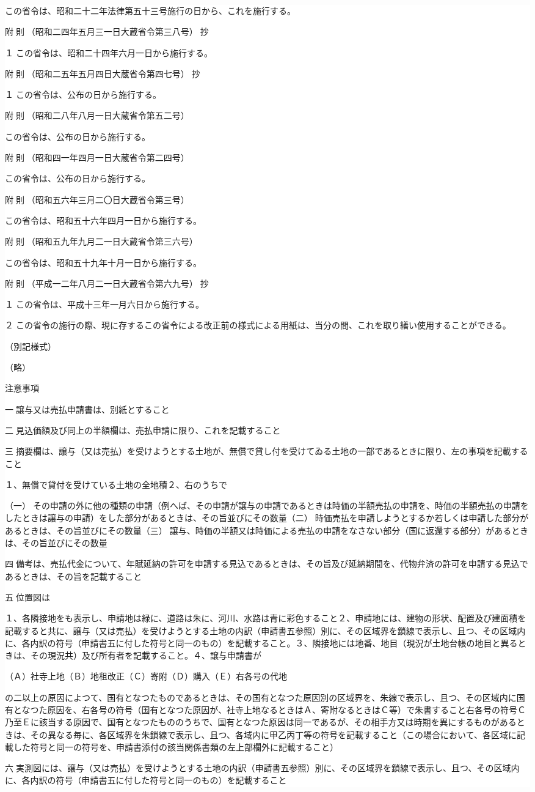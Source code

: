 この省令は、昭和二十二年法律第五十三号施行の日から、これを施行する。

附 則 （昭和二四年五月三一日大蔵省令第三八号） 抄

１ この省令は、昭和二十四年六月一日から施行する。

附 則 （昭和二五年五月四日大蔵省令第四七号） 抄

１ この省令は、公布の日から施行する。

附 則 （昭和二八年八月一日大蔵省令第五二号）

この省令は、公布の日から施行する。

附 則 （昭和四一年四月一日大蔵省令第二四号）

この省令は、公布の日から施行する。

附 則 （昭和五六年三月二〇日大蔵省令第三号）

この省令は、昭和五十六年四月一日から施行する。

附 則 （昭和五九年九月二一日大蔵省令第三六号）

この省令は、昭和五十九年十月一日から施行する。

附 則 （平成一二年八月二一日大蔵省令第六九号） 抄

１ この省令は、平成十三年一月六日から施行する。

２ この省令の施行の際、現に存するこの省令による改正前の様式による用紙は、当分の間、これを取り繕い使用することができる。

（別記様式）

（略）

注意事項

一 譲与又は売払申請書は、別紙とすること

二 見込価額及び同上の半額欄は、売払申請に限り、これを記載すること

三 摘要欄は、譲与（又は売払）を受けようとする土地が、無償で貸し付を受けてゐる土地の一部であるときに限り、左の事項を記載すること

１、無償で貸付を受けている土地の全地積２、右のうちで

（一） その申請の外に他の種類の申請（例へば、その申請が譲与の申請であるときは時価の半額売払の申請を、時価の半額売払の申請をしたときは譲与の申請）をした部分があるときは、その旨並びにその数量（二） 時価売払を申請しようとするか若しくは申請した部分があるときは、その旨並びにその数量（三） 譲与、時価の半額又は時価による売払の申請をなさない部分（国に返還する部分）があるときは、その旨並びにその数量

四 備考は、売払代金について、年賦延納の許可を申請する見込であるときは、その旨及び延納期間を、代物弁済の許可を申請する見込であるときは、その旨を記載すること

五 位置図は

１、各隣接地をも表示し、申請地は緑に、道路は朱に、河川、水路は青に彩色すること２、申請地には、建物の形状、配置及び建面積を記載すると共に、譲与（又は売払）を受けようとする土地の内訳（申請書五参照）別に、その区域界を鎖線で表示し、且つ、その区域内に、各内訳の符号（申請書五に付した符号と同一のもの）を記載すること。３、隣接地には地番、地目（現況が土地台帳の地目と異るときは、その現況共）及び所有者を記載すること。４、譲与申請書が

（Ａ）社寺上地（Ｂ）地租改正（Ｃ）寄附（Ｄ）購入（Ｅ）右各号の代地

の二以上の原因によつて、国有となつたものであるときは、その国有となつた原因別の区域界を、朱線で表示し、且つ、その区域内に国有となつた原因を、右各号の符号（国有となつた原因が、社寺上地なるときはＡ、寄附なるときはＣ等）で朱書すること右各号の符号Ｃ乃至Ｅに該当する原因で、国有となつたもののうちで、国有となつた原因は同一であるが、その相手方又は時期を異にするものがあるときは、その異なる毎に、各区域界を朱鎖線で表示し、且つ、各域内に甲乙丙丁等の符号を記載すること（この場合において、各区域に記載した符号と同一の符号を、申請書添付の該当関係書類の左上部欄外に記載すること）

六 実測図には、譲与（又は売払）を受けようとする土地の内訳（申請書五参照）別に、その区域界を鎖線で表示し、且つ、その区域内に、各内訳の符号（申請書五に付した符号と同一のもの）を記載すること
